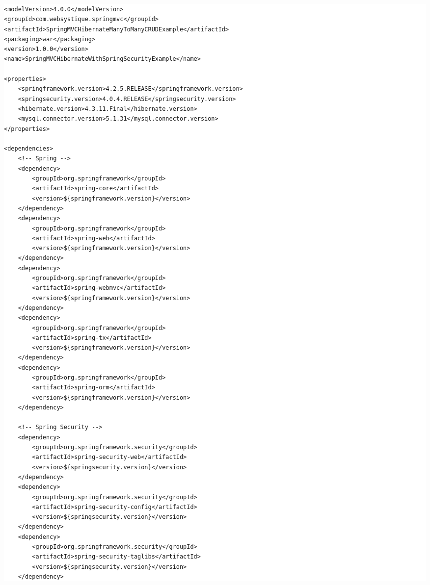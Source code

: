     <modelVersion>4.0.0</modelVersion>
    <groupId>com.websystique.springmvc</groupId>
    <artifactId>SpringMVCHibernateManyToManyCRUDExample</artifactId>
    <packaging>war</packaging>
    <version>1.0.0</version>
    <name>SpringMVCHibernateWithSpringSecurityExample</name>
 
    <properties>
        <springframework.version>4.2.5.RELEASE</springframework.version>
        <springsecurity.version>4.0.4.RELEASE</springsecurity.version>
        <hibernate.version>4.3.11.Final</hibernate.version>
        <mysql.connector.version>5.1.31</mysql.connector.version>
    </properties>
 
    <dependencies>
        <!-- Spring -->
        <dependency>
            <groupId>org.springframework</groupId>
            <artifactId>spring-core</artifactId>
            <version>${springframework.version}</version>
        </dependency>
        <dependency>
            <groupId>org.springframework</groupId>
            <artifactId>spring-web</artifactId>
            <version>${springframework.version}</version>
        </dependency>
        <dependency>
            <groupId>org.springframework</groupId>
            <artifactId>spring-webmvc</artifactId>
            <version>${springframework.version}</version>
        </dependency>
        <dependency>
            <groupId>org.springframework</groupId>
            <artifactId>spring-tx</artifactId>
            <version>${springframework.version}</version>
        </dependency>
        <dependency>
            <groupId>org.springframework</groupId>
            <artifactId>spring-orm</artifactId>
            <version>${springframework.version}</version>
        </dependency>
 
        <!-- Spring Security -->
        <dependency>
            <groupId>org.springframework.security</groupId>
            <artifactId>spring-security-web</artifactId>
            <version>${springsecurity.version}</version>
        </dependency>
        <dependency>
            <groupId>org.springframework.security</groupId>
            <artifactId>spring-security-config</artifactId>
            <version>${springsecurity.version}</version>
        </dependency>
        <dependency>
            <groupId>org.springframework.security</groupId>
            <artifactId>spring-security-taglibs</artifactId>
            <version>${springsecurity.version}</version>
        </dependency>
 